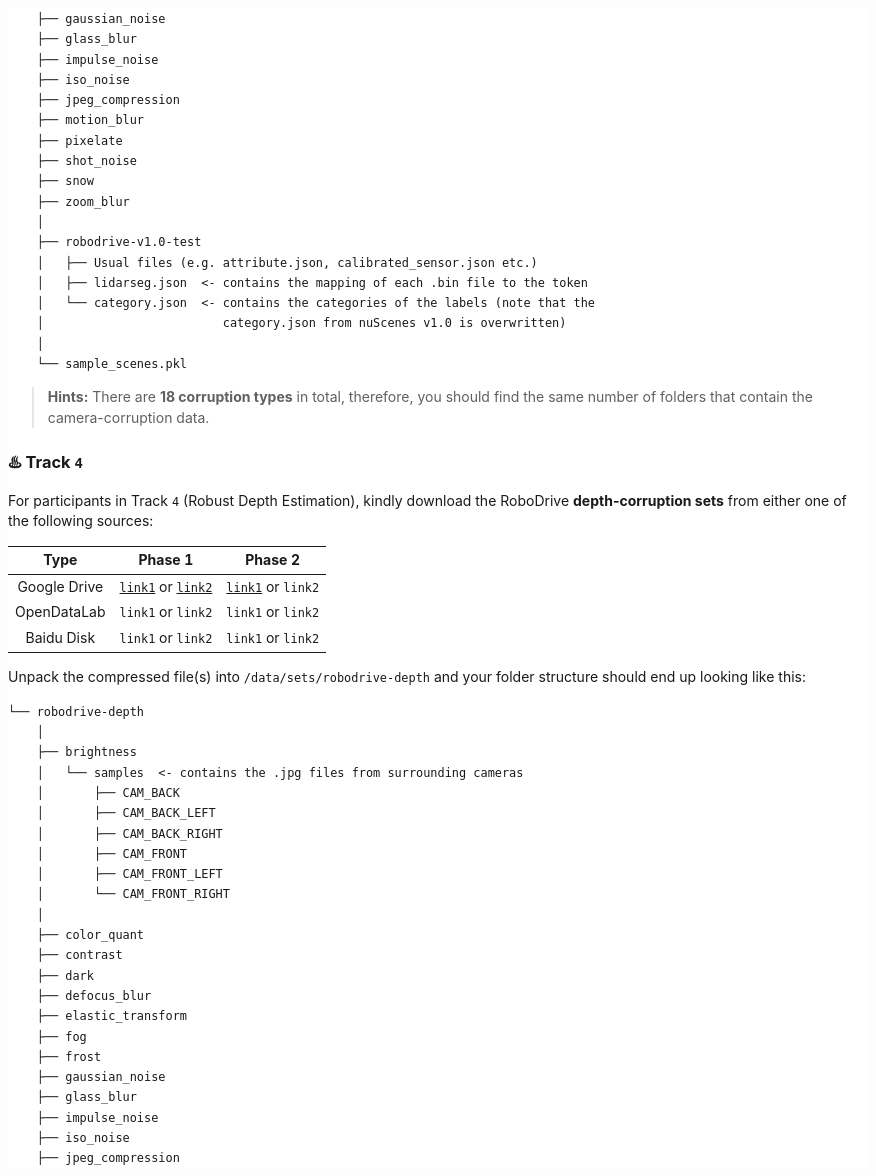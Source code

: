 ```shell
    ├── gaussian_noise
    ├── glass_blur
    ├── impulse_noise
    ├── iso_noise
    ├── jpeg_compression
    ├── motion_blur
    ├── pixelate
    ├── shot_noise
    ├── snow
    ├── zoom_blur
    │
    ├── robodrive-v1.0-test
    │   ├── Usual files (e.g. attribute.json, calibrated_sensor.json etc.)
    │   ├── lidarseg.json  <- contains the mapping of each .bin file to the token   
    │   └── category.json  <- contains the categories of the labels (note that the 
    │                         category.json from nuScenes v1.0 is overwritten)
    │
    └── sample_scenes.pkl
```

> **Hints:** There are **18 corruption types** in total, therefore, you should find the same number of folders that contain the camera-corruption data.



### :hotsprings: Track `4`

For participants in Track `4` (Robust Depth Estimation), kindly download the RoboDrive **depth-corruption sets** from either one of the following sources:

| Type | Phase 1 | Phase 2 |
| :-: | :-: | :-: |
| Google Drive | [`link1`](https://drive.google.com/file/d/1FEiBlX9SV69DEaHVfpKcWjkTZQAVSfvw/view?usp=drive_link) or [`link2`](https://drive.google.com/file/d/1V2YTaBgqEEKKFiD7uQ2z3cf7GMHuUYk1/view?usp=sharing) | [`link1`](https://drive.google.com/file/d/1wBg0RhjboUmBs6Ibyq-d8qNzZTgtalwV/view?usp=sharing) or `link2` |
| OpenDataLab | `link1` or `link2` | `link1` or `link2` |
| Baidu Disk | `link1` or `link2` | `link1` or `link2` |

Unpack the compressed file(s) into `/data/sets/robodrive-depth` and your folder structure should end up looking like this:

```shell
└── robodrive-depth
    │
    ├── brightness
    │   └── samples  <- contains the .jpg files from surrounding cameras 
    │       ├── CAM_BACK
    │       ├── CAM_BACK_LEFT
    │       ├── CAM_BACK_RIGHT
    │       ├── CAM_FRONT
    │       ├── CAM_FRONT_LEFT
    │       └── CAM_FRONT_RIGHT
    │
    ├── color_quant
    ├── contrast
    ├── dark
    ├── defocus_blur
    ├── elastic_transform
    ├── fog
    ├── frost
    ├── gaussian_noise
    ├── glass_blur
    ├── impulse_noise
    ├── iso_noise
    ├── jpeg_compression
```